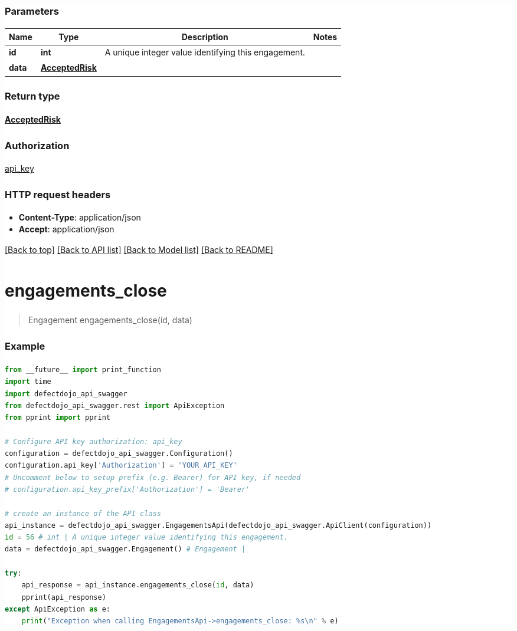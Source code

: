 ### Parameters

Name | Type | Description  | Notes
------------- | ------------- | ------------- | -------------
 **id** | **int**| A unique integer value identifying this engagement. | 
 **data** | [**AcceptedRisk**](AcceptedRisk.md)|  | 

### Return type

[**AcceptedRisk**](AcceptedRisk.md)

### Authorization

[api_key](../README.md#api_key)

### HTTP request headers

 - **Content-Type**: application/json
 - **Accept**: application/json

[[Back to top]](#) [[Back to API list]](../README.md#documentation-for-api-endpoints) [[Back to Model list]](../README.md#documentation-for-models) [[Back to README]](../README.md)

# **engagements_close**
> Engagement engagements_close(id, data)





### Example
```python
from __future__ import print_function
import time
import defectdojo_api_swagger
from defectdojo_api_swagger.rest import ApiException
from pprint import pprint

# Configure API key authorization: api_key
configuration = defectdojo_api_swagger.Configuration()
configuration.api_key['Authorization'] = 'YOUR_API_KEY'
# Uncomment below to setup prefix (e.g. Bearer) for API key, if needed
# configuration.api_key_prefix['Authorization'] = 'Bearer'

# create an instance of the API class
api_instance = defectdojo_api_swagger.EngagementsApi(defectdojo_api_swagger.ApiClient(configuration))
id = 56 # int | A unique integer value identifying this engagement.
data = defectdojo_api_swagger.Engagement() # Engagement | 

try:
    api_response = api_instance.engagements_close(id, data)
    pprint(api_response)
except ApiException as e:
    print("Exception when calling EngagementsApi->engagements_close: %s\n" % e)
```
